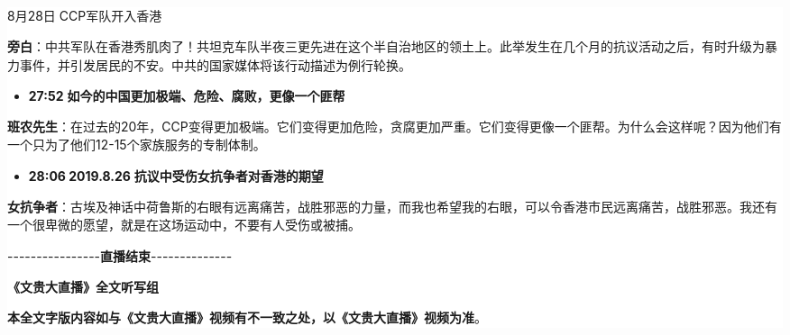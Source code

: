   

8月28日 CCP军队开入香港

  

**旁白**：中共军队在香港秀肌肉了！共坦克车队半夜三更先进在这个半自治地区的领土上。此举发生在几个月的抗议活动之后，有时升级为暴力事件，并引发居民的不安。中共的国家媒体将该行动描述为例行轮换。

  

*   **27:52** **如今的中国更加极端、危险、腐败，更像一个匪帮**
    

**班农先生**：在过去的20年，CCP变得更加极端。它们变得更加危险，贪腐更加严重。它们变得更像一个匪帮。为什么会这样呢？因为他们有一个只为了他们12-15个家族服务的专制体制。

  

  

*   **28:06 2019.8.26** **抗议中受伤女抗争者对香港的期望**
    

**女抗争者**：古埃及神话中荷鲁斯的右眼有远离痛苦，战胜邪恶的力量，而我也希望我的右眼，可以令香港市民远离痛苦，战胜邪恶。我还有一个很卑微的愿望，就是在这场运动中，不要有人受伤或被捕。



----------------**直播结束**-------------- 

**《文贵大直播》全文听写组**


**本全文字版内容如与《文贵大直播》视频有不一致之处，以《文贵大直播》视频为准**。

